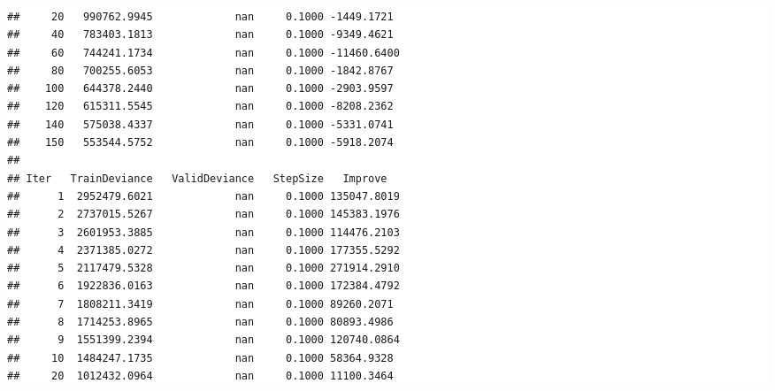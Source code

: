     ##     20   990762.9945             nan     0.1000 -1449.1721
    ##     40   783403.1813             nan     0.1000 -9349.4621
    ##     60   744241.1734             nan     0.1000 -11460.6400
    ##     80   700255.6053             nan     0.1000 -1842.8767
    ##    100   644378.2440             nan     0.1000 -2903.9597
    ##    120   615311.5545             nan     0.1000 -8208.2362
    ##    140   575038.4337             nan     0.1000 -5331.0741
    ##    150   553544.5752             nan     0.1000 -5918.2074
    ## 
    ## Iter   TrainDeviance   ValidDeviance   StepSize   Improve
    ##      1  2952479.6021             nan     0.1000 135047.8019
    ##      2  2737015.5267             nan     0.1000 145383.1976
    ##      3  2601953.3885             nan     0.1000 114476.2103
    ##      4  2371385.0272             nan     0.1000 177355.5292
    ##      5  2117479.5328             nan     0.1000 271914.2910
    ##      6  1922836.0163             nan     0.1000 172384.4792
    ##      7  1808211.3419             nan     0.1000 89260.2071
    ##      8  1714253.8965             nan     0.1000 80893.4986
    ##      9  1551399.2394             nan     0.1000 120740.0864
    ##     10  1484247.1735             nan     0.1000 58364.9328
    ##     20  1012432.0964             nan     0.1000 11100.3464